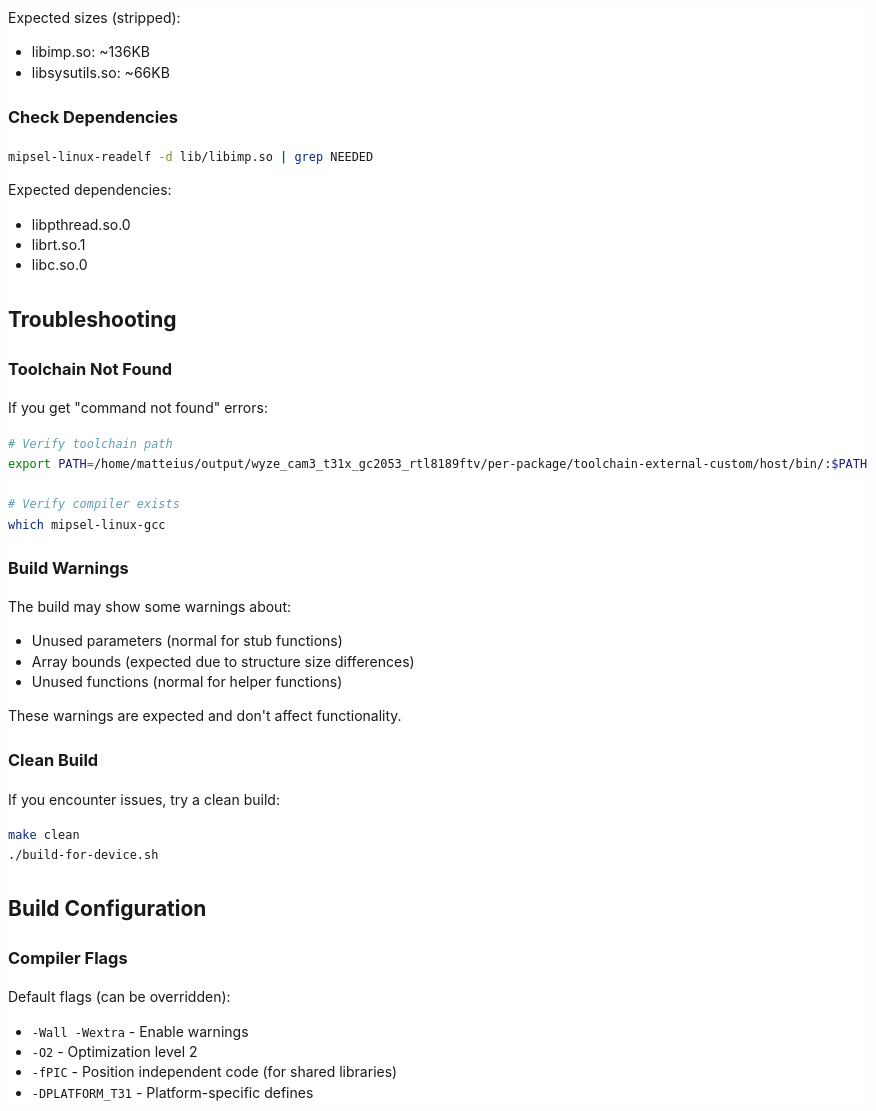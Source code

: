 Expected sizes (stripped):
- libimp.so: ~136KB
- libsysutils.so: ~66KB

### Check Dependencies

```bash
mipsel-linux-readelf -d lib/libimp.so | grep NEEDED
```

Expected dependencies:
- libpthread.so.0
- librt.so.1
- libc.so.0

## Troubleshooting

### Toolchain Not Found

If you get "command not found" errors:

```bash
# Verify toolchain path
export PATH=/home/matteius/output/wyze_cam3_t31x_gc2053_rtl8189ftv/per-package/toolchain-external-custom/host/bin/:$PATH

# Verify compiler exists
which mipsel-linux-gcc
```

### Build Warnings

The build may show some warnings about:
- Unused parameters (normal for stub functions)
- Array bounds (expected due to structure size differences)
- Unused functions (normal for helper functions)

These warnings are expected and don't affect functionality.

### Clean Build

If you encounter issues, try a clean build:

```bash
make clean
./build-for-device.sh
```

## Build Configuration

### Compiler Flags

Default flags (can be overridden):
- `-Wall -Wextra` - Enable warnings
- `-O2` - Optimization level 2
- `-fPIC` - Position independent code (for shared libraries)
- `-DPLATFORM_T31` - Platform-specific defines
